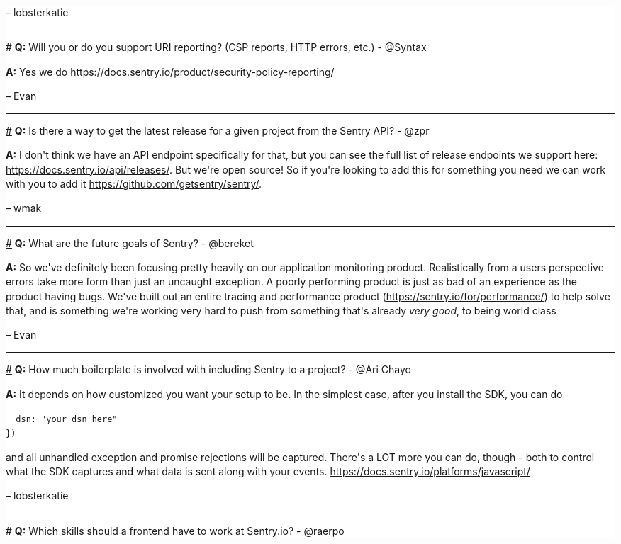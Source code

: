 – lobsterkatie

---

<a name="do-you-support-URI" href="#do-you-support-URI">#</a> **Q:** Will you or do you support URI reporting? (CSP reports, HTTP errors, etc.) - @Syntax

**A:** Yes we do https://docs.sentry.io/product/security-policy-reporting/

– Evan

---

<a name="is-there-a-way-api" href="#is-there-a-way-api">#</a> **Q:** Is there a way to get the latest release for a given project from the Sentry API? - @zpr

**A:** I don't think we have an API endpoint specifically for that, but you can see the full list of release endpoints we support here: https://docs.sentry.io/api/releases/. But we're open source! So if you're looking to add this for something you need we can work with you to add it https://github.com/getsentry/sentry/.

– wmak

---

<a name="what-are-future-goals" href="#what-are-future-goals">#</a> **Q:** What are the future goals of Sentry? - @bereket

**A:** So we've definitely been focusing pretty heavily on our application monitoring product. Realistically from a users perspective errors take more form than just an uncaught exception. A poorly performing product is just as bad of an experience as the product having bugs. We've built out an entire tracing and performance product (https://sentry.io/for/performance/) to help solve that, and is something we're working very hard to push from something that's already _very good_, to being world class

– Evan

---

<a name="how-much-boilerplate" href="#how-much-boilerplate">#</a> **Q:** How much boilerplate is involved with including Sentry to a project? - @Ari Chayo

**A:** It depends on how customized you want your setup to be. In the simplest case, after you install the SDK, you can do

```Sentry.init({
  dsn: "your dsn here"
})
```

and all unhandled exception and promise rejections will be captured. There's a LOT more you can do, though - both to control what the SDK captures and what data is sent along with your events. https://docs.sentry.io/platforms/javascript/

– lobsterkatie

---

<a name="which-skills" href="#which-skills">#</a> **Q:** Which skills should a frontend have to work at Sentry.io? - @raerpo
